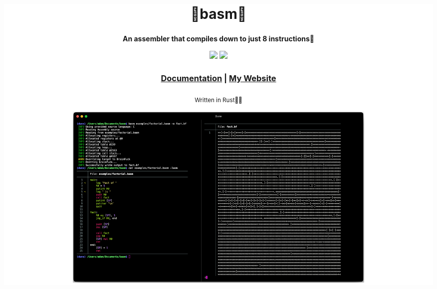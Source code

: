 <div align="center">
  <h1>🧠basm💾</h1>

  <p>
    <strong>An assembler that compiles down to just 8 instructions🧠</strong>
  </p>

  <p>
    <img src="https://img.shields.io/badge/Rust-%23000000.svg?e&logo=rust&logoColor=white" style="max-width:100%;">
    <img src="https://img.shields.io/badge/BrainF***-Compatible-blue" style="max-width:100%;">
  </p>

  <h3>
    <a target="_blank" href="https://adam-mcdaniel.github.io/basm">Documentation</a>
    <span> | </span>
    <a target="_blank" href="http://adam-mcdaniel.github.io">My Website</a>
  </h3>

  <sub>Written in Rust🦀💖</sub>
</div>

<div align="center">
    <img alt="Compiled Fibonacci sequence program" src="./assets/example.png" width="67.9%"/>
